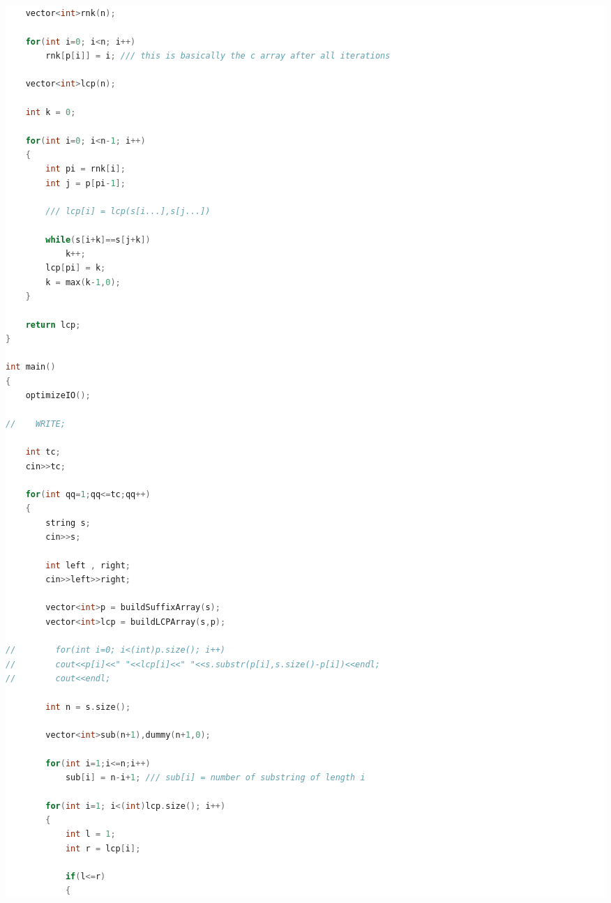```cpp
    vector<int>rnk(n);

    for(int i=0; i<n; i++)
        rnk[p[i]] = i; /// this is basically the c array after all iterations

    vector<int>lcp(n);

    int k = 0;

    for(int i=0; i<n-1; i++)
    {
        int pi = rnk[i];
        int j = p[pi-1];

        /// lcp[i] = lcp(s[i...],s[j...])

        while(s[i+k]==s[j+k])
            k++;
        lcp[pi] = k;
        k = max(k-1,0);
    }

    return lcp;
}

int main()
{
    optimizeIO();

//    WRITE;

    int tc;
    cin>>tc;

    for(int qq=1;qq<=tc;qq++)
    {
        string s;
        cin>>s;

        int left , right;
        cin>>left>>right;

        vector<int>p = buildSuffixArray(s);
        vector<int>lcp = buildLCPArray(s,p);

//        for(int i=0; i<(int)p.size(); i++)
//        cout<<p[i]<<" "<<lcp[i]<<" "<<s.substr(p[i],s.size()-p[i])<<endl;
//        cout<<endl;

        int n = s.size();

        vector<int>sub(n+1),dummy(n+1,0);

        for(int i=1;i<=n;i++)
            sub[i] = n-i+1; /// sub[i] = number of substring of length i

        for(int i=1; i<(int)lcp.size(); i++)
        {
            int l = 1;
            int r = lcp[i];

            if(l<=r)
            {
```